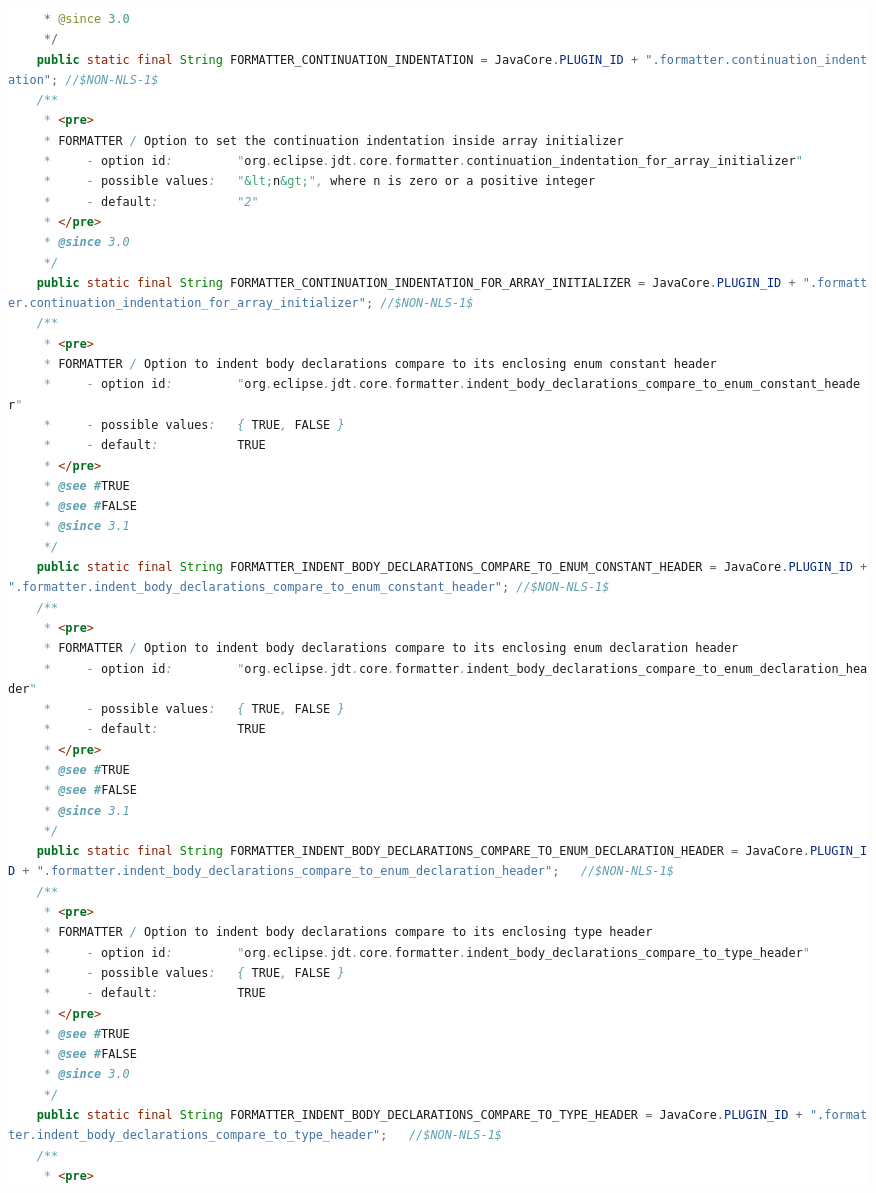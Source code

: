 ```java
	 * @since 3.0
	 */
	public static final String FORMATTER_CONTINUATION_INDENTATION = JavaCore.PLUGIN_ID + ".formatter.continuation_indentation";	//$NON-NLS-1$
	/**
	 * <pre>
	 * FORMATTER / Option to set the continuation indentation inside array initializer
	 *     - option id:         "org.eclipse.jdt.core.formatter.continuation_indentation_for_array_initializer"
	 *     - possible values:   "&lt;n&gt;", where n is zero or a positive integer
	 *     - default:           "2"
	 * </pre>
	 * @since 3.0
	 */
	public static final String FORMATTER_CONTINUATION_INDENTATION_FOR_ARRAY_INITIALIZER = JavaCore.PLUGIN_ID + ".formatter.continuation_indentation_for_array_initializer";	//$NON-NLS-1$
	/**
	 * <pre>
	 * FORMATTER / Option to indent body declarations compare to its enclosing enum constant header
	 *     - option id:         "org.eclipse.jdt.core.formatter.indent_body_declarations_compare_to_enum_constant_header"
	 *     - possible values:   { TRUE, FALSE }
	 *     - default:           TRUE
	 * </pre>
	 * @see #TRUE
	 * @see #FALSE
	 * @since 3.1
	 */
	public static final String FORMATTER_INDENT_BODY_DECLARATIONS_COMPARE_TO_ENUM_CONSTANT_HEADER = JavaCore.PLUGIN_ID + ".formatter.indent_body_declarations_compare_to_enum_constant_header";	//$NON-NLS-1$
	/**
	 * <pre>
	 * FORMATTER / Option to indent body declarations compare to its enclosing enum declaration header
	 *     - option id:         "org.eclipse.jdt.core.formatter.indent_body_declarations_compare_to_enum_declaration_header"
	 *     - possible values:   { TRUE, FALSE }
	 *     - default:           TRUE
	 * </pre>
	 * @see #TRUE
	 * @see #FALSE
	 * @since 3.1
	 */
	public static final String FORMATTER_INDENT_BODY_DECLARATIONS_COMPARE_TO_ENUM_DECLARATION_HEADER = JavaCore.PLUGIN_ID + ".formatter.indent_body_declarations_compare_to_enum_declaration_header";	//$NON-NLS-1$
	/**
	 * <pre>
	 * FORMATTER / Option to indent body declarations compare to its enclosing type header
	 *     - option id:         "org.eclipse.jdt.core.formatter.indent_body_declarations_compare_to_type_header"
	 *     - possible values:   { TRUE, FALSE }
	 *     - default:           TRUE
	 * </pre>
	 * @see #TRUE
	 * @see #FALSE
	 * @since 3.0
	 */
	public static final String FORMATTER_INDENT_BODY_DECLARATIONS_COMPARE_TO_TYPE_HEADER = JavaCore.PLUGIN_ID + ".formatter.indent_body_declarations_compare_to_type_header";	//$NON-NLS-1$
	/**
	 * <pre>
```